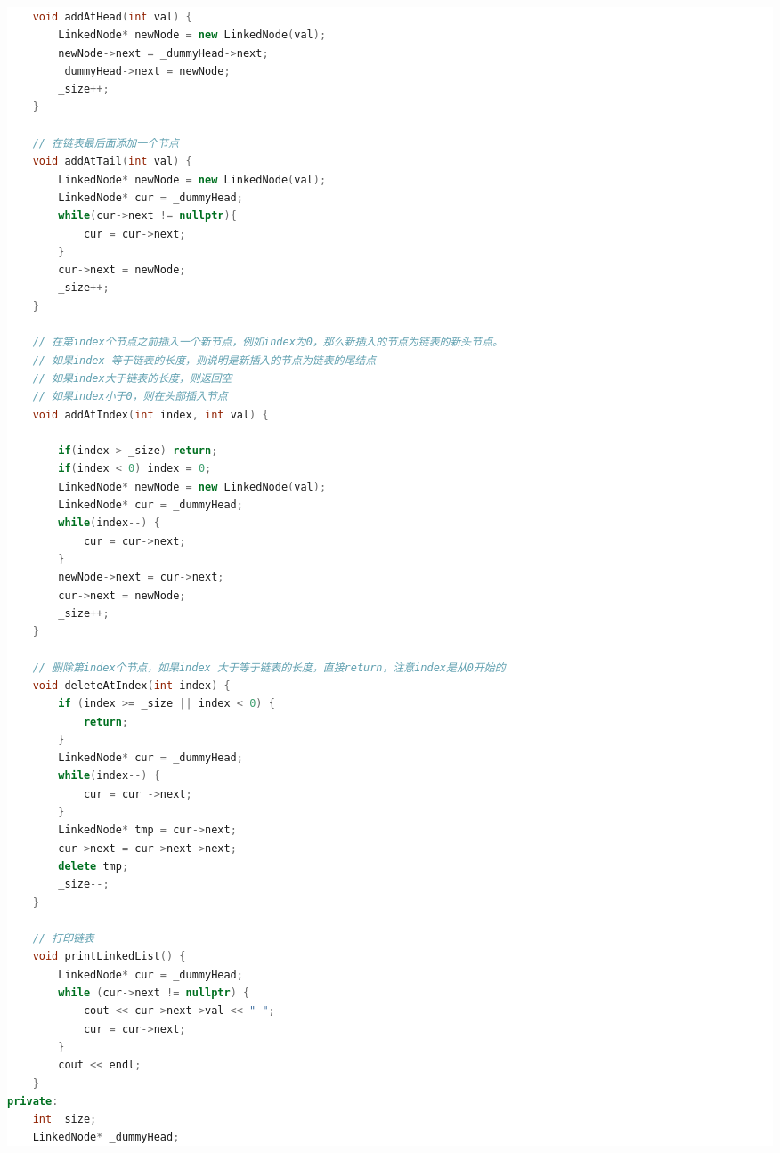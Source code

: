 ```cpp
    void addAtHead(int val) {
        LinkedNode* newNode = new LinkedNode(val);
        newNode->next = _dummyHead->next;
        _dummyHead->next = newNode;
        _size++;
    }

    // 在链表最后面添加一个节点
    void addAtTail(int val) {
        LinkedNode* newNode = new LinkedNode(val);
        LinkedNode* cur = _dummyHead;
        while(cur->next != nullptr){
            cur = cur->next;
        }
        cur->next = newNode;
        _size++;
    }

    // 在第index个节点之前插入一个新节点，例如index为0，那么新插入的节点为链表的新头节点。
    // 如果index 等于链表的长度，则说明是新插入的节点为链表的尾结点
    // 如果index大于链表的长度，则返回空
    // 如果index小于0，则在头部插入节点
    void addAtIndex(int index, int val) {

        if(index > _size) return;
        if(index < 0) index = 0;        
        LinkedNode* newNode = new LinkedNode(val);
        LinkedNode* cur = _dummyHead;
        while(index--) {
            cur = cur->next;
        }
        newNode->next = cur->next;
        cur->next = newNode;
        _size++;
    }

    // 删除第index个节点，如果index 大于等于链表的长度，直接return，注意index是从0开始的
    void deleteAtIndex(int index) {
        if (index >= _size || index < 0) {
            return;
        }
        LinkedNode* cur = _dummyHead;
        while(index--) {
            cur = cur ->next;
        }
        LinkedNode* tmp = cur->next;
        cur->next = cur->next->next;
        delete tmp;
        _size--;
    }

    // 打印链表
    void printLinkedList() {
        LinkedNode* cur = _dummyHead;
        while (cur->next != nullptr) {
            cout << cur->next->val << " ";
            cur = cur->next;
        }
        cout << endl;
    }
private:
    int _size;
    LinkedNode* _dummyHead;
```